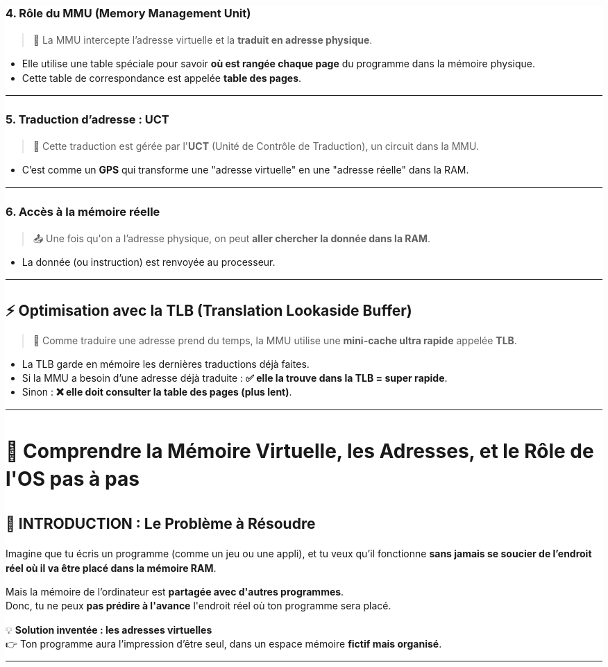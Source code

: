 
### 4. Rôle du MMU (Memory Management Unit)

> 🔄 La MMU intercepte l’adresse virtuelle et la **traduit en adresse physique**.

- Elle utilise une table spéciale pour savoir **où est rangée chaque page** du programme dans la mémoire physique.
- Cette table de correspondance est appelée **table des pages**.

---

### 5. Traduction d’adresse : UCT

> 🧰 Cette traduction est gérée par l'**UCT** (Unité de Contrôle de Traduction), un circuit dans la MMU.

- C’est comme un **GPS** qui transforme une "adresse virtuelle" en une "adresse réelle" dans la RAM.

---

### 6. Accès à la mémoire réelle

> 📤 Une fois qu'on a l’adresse physique, on peut **aller chercher la donnée dans la RAM**.

- La donnée (ou instruction) est renvoyée au processeur.

---

## ⚡ Optimisation avec la TLB (Translation Lookaside Buffer)

> 💾 Comme traduire une adresse prend du temps, la MMU utilise une **mini-cache ultra rapide** appelée **TLB**.

- La TLB garde en mémoire les dernières traductions déjà faites.
- Si la MMU a besoin d’une adresse déjà traduite : **✅ elle la trouve dans la TLB = super rapide**.
- Sinon : **❌ elle doit consulter la table des pages (plus lent)**.

---

# 🧠 Comprendre la Mémoire Virtuelle, les Adresses, et le Rôle de l'OS pas à pas

## 🧩 INTRODUCTION : Le Problème à Résoudre

Imagine que tu écris un programme (comme un jeu ou une appli), et tu veux qu’il fonctionne **sans jamais se soucier de l’endroit réel où il va être placé dans la mémoire RAM**.

Mais la mémoire de l’ordinateur est **partagée avec d'autres programmes**.  
Donc, tu ne peux **pas prédire à l'avance** l'endroit réel où ton programme sera placé.

💡 **Solution inventée : les adresses virtuelles**  
👉 Ton programme aura l’impression d’être seul, dans un espace mémoire **fictif mais organisé**.

---